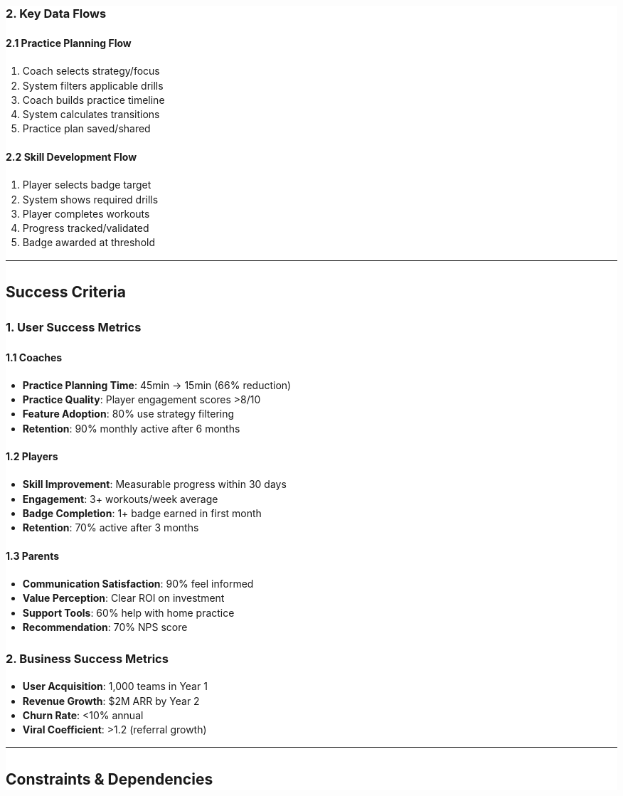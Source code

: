 ### 2. Key Data Flows

#### 2.1 Practice Planning Flow
1. Coach selects strategy/focus
2. System filters applicable drills
3. Coach builds practice timeline
4. System calculates transitions
5. Practice plan saved/shared

#### 2.2 Skill Development Flow
1. Player selects badge target
2. System shows required drills
3. Player completes workouts
4. Progress tracked/validated
5. Badge awarded at threshold

---

## Success Criteria

### 1. User Success Metrics

#### 1.1 Coaches
- **Practice Planning Time**: 45min → 15min (66% reduction)
- **Practice Quality**: Player engagement scores >8/10
- **Feature Adoption**: 80% use strategy filtering
- **Retention**: 90% monthly active after 6 months

#### 1.2 Players
- **Skill Improvement**: Measurable progress within 30 days
- **Engagement**: 3+ workouts/week average
- **Badge Completion**: 1+ badge earned in first month
- **Retention**: 70% active after 3 months

#### 1.3 Parents
- **Communication Satisfaction**: 90% feel informed
- **Value Perception**: Clear ROI on investment
- **Support Tools**: 60% help with home practice
- **Recommendation**: 70% NPS score

### 2. Business Success Metrics

- **User Acquisition**: 1,000 teams in Year 1
- **Revenue Growth**: $2M ARR by Year 2
- **Churn Rate**: <10% annual
- **Viral Coefficient**: >1.2 (referral growth)

---

## Constraints & Dependencies
